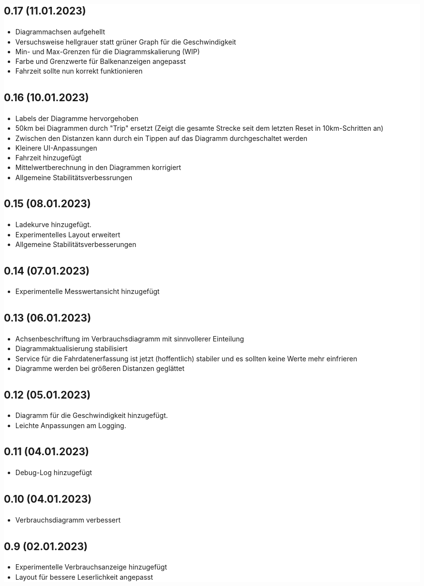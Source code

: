 ## 0.17 (11.01.2023)
- Diagrammachsen aufgehellt
- Versuchsweise hellgrauer statt grüner Graph für die Geschwindigkeit
- Min- und Max-Grenzen für die Diagrammskalierung (WIP)
- Farbe und Grenzwerte für Balkenanzeigen angepasst
- Fahrzeit sollte nun korrekt funktionieren

## 0.16 (10.01.2023)
- Labels der Diagramme hervorgehoben
- 50km bei Diagrammen durch "Trip" ersetzt (Zeigt die gesamte Strecke seit dem letzten Reset in 10km-Schritten an)
- Zwischen den Distanzen kann durch ein Tippen auf das Diagramm durchgeschaltet werden
- Kleinere UI-Anpassungen
- Fahrzeit hinzugefügt
- Mittelwertberechnung in den Diagrammen korrigiert
- Allgemeine Stabilitätsverbessrungen

## 0.15 (08.01.2023)
- Ladekurve hinzugefügt.
- Experimentelles Layout erweitert
- Allgemeine Stabilitätsverbesserungen

## 0.14 (07.01.2023)
- Experimentelle Messwertansicht hinzugefügt

## 0.13 (06.01.2023)
- Achsenbeschriftung im Verbrauchsdiagramm mit sinnvollerer Einteilung
- Diagrammaktualisierung stabilisiert
- Service für die Fahrdatenerfassung ist jetzt (hoffentlich) stabiler und es sollten keine Werte mehr einfrieren
- Diagramme werden bei größeren Distanzen geglättet

## 0.12 (05.01.2023)
- Diagramm für die Geschwindigkeit hinzugefügt.
- Leichte Anpassungen am Logging.

## 0.11 (04.01.2023)
- Debug-Log hinzugefügt

## 0.10 (04.01.2023)
- Verbrauchsdiagramm verbessert

## 0.9 (02.01.2023)
- Experimentelle Verbrauchsanzeige hinzugefügt
- Layout für bessere Leserlichkeit angepasst
